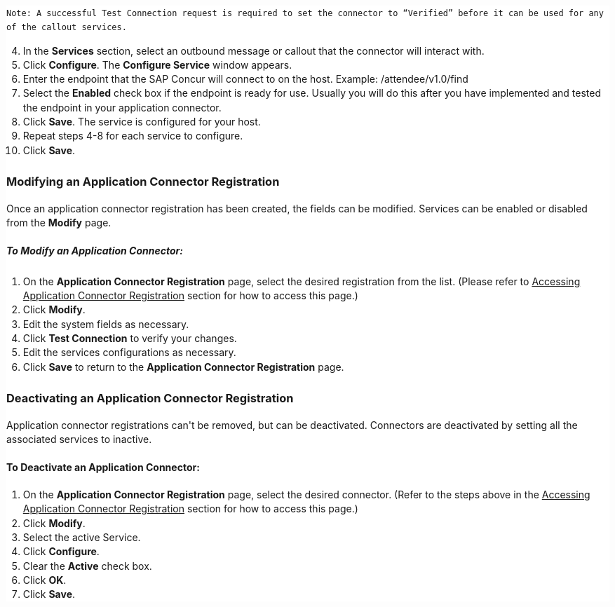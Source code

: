     Note: A successful Test Connection request is required to set the connector to “Verified” before it can be used for any of the callout services.

4. In the **Services** section, select an outbound message or callout that the connector will interact with.
5. Click **Configure**. The **Configure Service** window appears.
6. Enter the endpoint that the SAP Concur will connect to on the host. Example: /attendee/v1.0/find
7. Select the **Enabled** check box if the endpoint is ready for use. Usually you will do this after you have implemented and tested the endpoint in your application connector.
8. Click **Save**. The service is configured for your host.
9. Repeat steps 4-8 for each service to configure.
10. Click **Save**.

###  <a name="modifying-app-connector-reg"></a>Modifying an Application Connector Registration

Once an application connector registration has been created, the fields can be modified. Services can be enabled or disabled from the **Modify** page.

#####  To Modify an Application Connector:

1. On the **Application Connector Registration** page, select the desired registration from the list. (Please refer to [Accessing Application Connector Registration](#accessing-app-connector-reg) section for how to access this page.)
2. Click **Modify**.
3. Edit the system fields as necessary.
4. Click **Test Connection** to verify your changes.
5. Edit the services configurations as necessary.
6. Click **Save** to return to the **Application Connector Registration** page.

###  <a name="deactivating-app-connector-reg"></a>Deactivating an Application Connector Registration

Application connector registrations can't be removed, but can be deactivated. Connectors are deactivated by setting all the associated services to inactive.

####  To Deactivate an Application Connector:

1. On the **Application Connector Registration** page, select the desired connector. (Refer to the steps above in the [Accessing Application Connector Registration](#accessing-app-connector-reg) section for how to access this page.)
2. Click **Modify**.
3. Select the active Service.
4. Click **Configure**.
5. Clear the **Active** check box.
6. Click **OK**.
7. Click **Save**.
